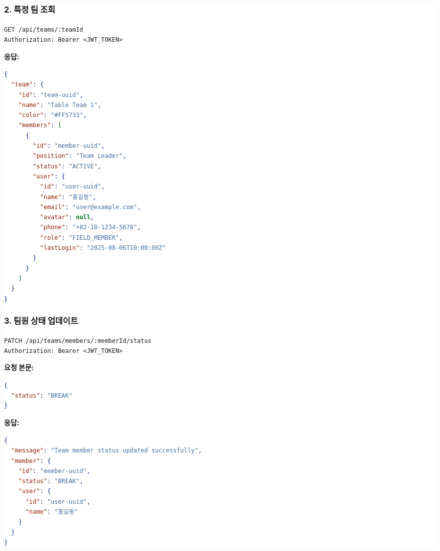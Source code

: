 ### 2. 특정 팀 조회

```http
GET /api/teams/:teamId
Authorization: Bearer <JWT_TOKEN>
```

**응답:**
```json
{
  "team": {
    "id": "team-uuid",
    "name": "Table Team 1",
    "color": "#FF5733",
    "members": [
      {
        "id": "member-uuid",
        "position": "Team Leader",
        "status": "ACTIVE",
        "user": {
          "id": "user-uuid",
          "name": "홍길동",
          "email": "user@example.com",
          "avatar": null,
          "phone": "+82-10-1234-5678",
          "role": "FIELD_MEMBER",
          "lastLogin": "2025-08-06T10:00:00Z"
        }
      }
    ]
  }
}
```

### 3. 팀원 상태 업데이트

```http
PATCH /api/teams/members/:memberId/status
Authorization: Bearer <JWT_TOKEN>
```

**요청 본문:**
```json
{
  "status": "BREAK"
}
```

**응답:**
```json
{
  "message": "Team member status updated successfully",
  "member": {
    "id": "member-uuid",
    "status": "BREAK",
    "user": {
      "id": "user-uuid",
      "name": "홍길동"
    }
  }
}
```
